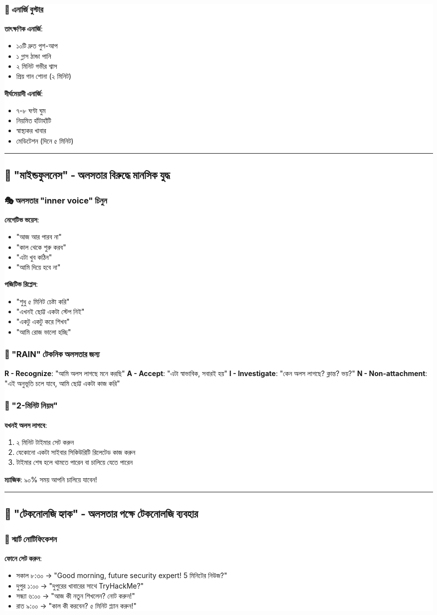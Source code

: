### 🍎 এনার্জি বুস্টার
**তাৎক্ষণিক এনার্জি**:
- ১০টি দ্রুত পুশ-আপ
- ১ গ্লাস ঠান্ডা পানি
- ২ মিনিট গভীর শ্বাস
- প্রিয় গান শোনা (২ মিনিট)

**দীর্ঘমেয়াদী এনার্জি**:
- ৭-৮ ঘণ্টা ঘুম
- নিয়মিত হাঁটাহাঁটি
- স্বাস্থ্যকর খাবার
- মেডিটেশন (দিনে ৫ মিনিট)

---

## 🧘 "মাইন্ডফুলনেস" - অলসতার বিরুদ্ধে মানসিক যুদ্ধ

### 🎭 অলসতার "inner voice" চিনুন
**নেগেটিভ ভয়েস**:
- "আজ আর পারব না"
- "কাল থেকে শুরু করব"
- "এটা খুব কঠিন"
- "আমি দিয়ে হবে না"

**পজিটিভ রিপ্লেস**:
- "শুধু ৫ মিনিট চেষ্টা করি"
- "এখনই ছোট্ট একটা স্টেপ নিই"
- "একটু একটু করে শিখব"
- "আমি রোজ ভালো হচ্ছি"

### 🔄 "RAIN" টেকনিক অলসতার জন্য
**R - Recognize**: "আমি অলস লাগছে মনে করছি"
**A - Accept**: "এটা স্বাভাবিক, সবারই হয়"
**I - Investigate**: "কেন অলস লাগছে? ক্লান্ত? ভয়?"
**N - Non-attachment**: "এই অনুভূতি চলে যাবে, আমি ছোট্ট একটা কাজ করি"

### 🏃 "2-মিনিট নিয়ম"
**যখনই অলস লাগবে**:
1. ২ মিনিট টাইমার সেট করুন
2. যেকোনো একটা সাইবার সিকিউরিটি রিলেটেড কাজ করুন
3. টাইমার শেষ হলে থামতে পারেন বা চালিয়ে যেতে পারেন

**ম্যাজিক**: ৯০% সময় আপনি চালিয়ে যাবেন!

---

## 📱 "টেকনোলজি হ্যাক" - অলসতার পক্ষে টেকনোলজি ব্যবহার

### 🔔 স্মার্ট নোটিফিকেশন
**ফোনে সেট করুন**:
- সকাল ৮:৩০ → "Good morning, future security expert! 5 মিনিটের নিউজ?"
- দুপুর ১:০০ → "দুপুরের খাবারের সাথে TryHackMe?"
- সন্ধ্যা ৬:০০ → "আজ কী নতুন শিখলেন? নোট করুন!"
- রাত ৯:০০ → "কাল কী করবেন? ৫ মিনিট প্ল্যান করুন!"
